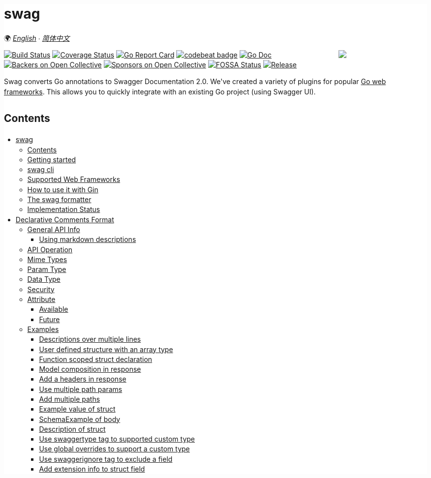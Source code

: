 # swag

🌍 *[English](README.md) ∙ [简体中文](README_zh-CN.md)*

<img align="right" width="180px" src="https://raw.githubusercontent.com/swaggo/swag/master/assets/swaggo.png">

[![Build Status](https://github.com/swaggo/swag/actions/workflows/ci.yml/badge.svg?branch=master)](https://github.com/features/actions)
[![Coverage Status](https://img.shields.io/codecov/c/github/swaggo/swag/master.svg)](https://codecov.io/gh/swaggo/swag)
[![Go Report Card](https://goreportcard.com/badge/github.com/swaggo/swag)](https://goreportcard.com/report/github.com/swaggo/swag)
[![codebeat badge](https://codebeat.co/badges/71e2f5e5-9e6b-405d-baf9-7cc8b5037330)](https://codebeat.co/projects/github-com-swaggo-swag-master)
[![Go Doc](https://godoc.org/github.com/swaggo/swagg?status.svg)](https://godoc.org/github.com/swaggo/swag)
[![Backers on Open Collective](https://opencollective.com/swag/backers/badge.svg)](#backers)
[![Sponsors on Open Collective](https://opencollective.com/swag/sponsors/badge.svg)](#sponsors) [![FOSSA Status](https://app.fossa.io/api/projects/git%2Bgithub.com%2Fswaggo%2Fswag.svg?type=shield)](https://app.fossa.io/projects/git%2Bgithub.com%2Fswaggo%2Fswag?ref=badge_shield)
[![Release](https://img.shields.io/github/release/swaggo/swag.svg?style=flat-square)](https://github.com/swaggo/swag/releases)


Swag converts Go annotations to Swagger Documentation 2.0. We've created a variety of plugins for popular [Go web frameworks](#supported-web-frameworks). This allows you to quickly integrate with an existing Go project (using Swagger UI).

## Contents
- [swag](#swag)
  - [Contents](#contents)
  - [Getting started](#getting-started)
  - [swag cli](#swag-cli)
  - [Supported Web Frameworks](#supported-web-frameworks)
  - [How to use it with Gin](#how-to-use-it-with-gin)
  - [The swag formatter](#the-swag-formatter)
  - [Implementation Status](#implementation-status)
- [Declarative Comments Format](#declarative-comments-format)
  - [General API Info](#general-api-info)
    - [Using markdown descriptions](#using-markdown-descriptions)
  - [API Operation](#api-operation)
  - [Mime Types](#mime-types)
  - [Param Type](#param-type)
  - [Data Type](#data-type)
  - [Security](#security)
  - [Attribute](#attribute)
    - [Available](#available)
    - [Future](#future)
  - [Examples](#examples)
    - [Descriptions over multiple lines](#descriptions-over-multiple-lines)
    - [User defined structure with an array type](#user-defined-structure-with-an-array-type)
    - [Function scoped struct declaration](#function-scoped-struct-declaration)
    - [Model composition in response](#model-composition-in-response)
    - [Add a headers in response](#add-a-headers-in-response)
    - [Use multiple path params](#use-multiple-path-params)
    - [Add multiple paths](#add-multiple-paths)
    - [Example value of struct](#example-value-of-struct)
    - [SchemaExample of body](#schemaexample-of-body)
    - [Description of struct](#description-of-struct)
    - [Use swaggertype tag to supported custom type](#use-swaggertype-tag-to-supported-custom-type)
    - [Use global overrides to support a custom type](#use-global-overrides-to-support-a-custom-type)
    - [Use swaggerignore tag to exclude a field](#use-swaggerignore-tag-to-exclude-a-field)
    - [Add extension info to struct field](#add-extension-info-to-struct-field)